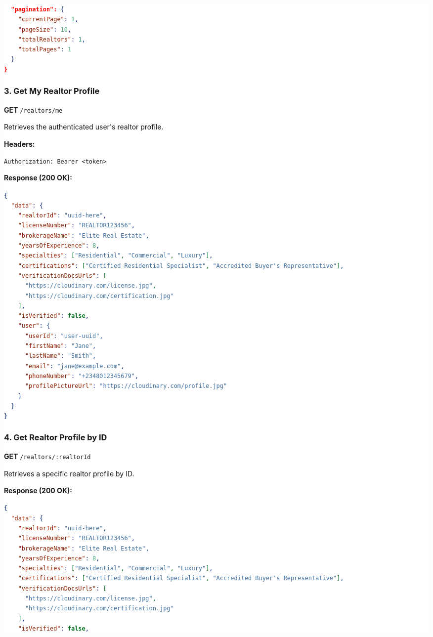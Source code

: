 ```json
  "pagination": {
    "currentPage": 1,
    "pageSize": 10,
    "totalRealtors": 1,
    "totalPages": 1
  }
}
```

### 3. Get My Realtor Profile
**GET** `/realtors/me`

Retrieves the authenticated user's realtor profile.

**Headers:**
```
Authorization: Bearer <token>
```

**Response (200 OK):**
```json
{
  "data": {
    "realtorId": "uuid-here",
    "licenseNumber": "REALTOR123456",
    "brokerageName": "Elite Real Estate",
    "yearsOfExperience": 8,
    "specialties": ["Residential", "Commercial", "Luxury"],
    "certifications": ["Certified Residential Specialist", "Accredited Buyer's Representative"],
    "verificationDocsUrls": [
      "https://cloudinary.com/license.jpg",
      "https://cloudinary.com/certification.jpg"
    ],
    "isVerified": false,
    "user": {
      "userId": "user-uuid",
      "firstName": "Jane",
      "lastName": "Smith",
      "email": "jane@example.com",
      "phoneNumber": "+2348012345679",
      "profilePictureUrl": "https://cloudinary.com/profile.jpg"
    }
  }
}
```

### 4. Get Realtor Profile by ID
**GET** `/realtors/:realtorId`

Retrieves a specific realtor profile by ID.

**Response (200 OK):**
```json
{
  "data": {
    "realtorId": "uuid-here",
    "licenseNumber": "REALTOR123456",
    "brokerageName": "Elite Real Estate",
    "yearsOfExperience": 8,
    "specialties": ["Residential", "Commercial", "Luxury"],
    "certifications": ["Certified Residential Specialist", "Accredited Buyer's Representative"],
    "verificationDocsUrls": [
      "https://cloudinary.com/license.jpg",
      "https://cloudinary.com/certification.jpg"
    ],
    "isVerified": false,
```